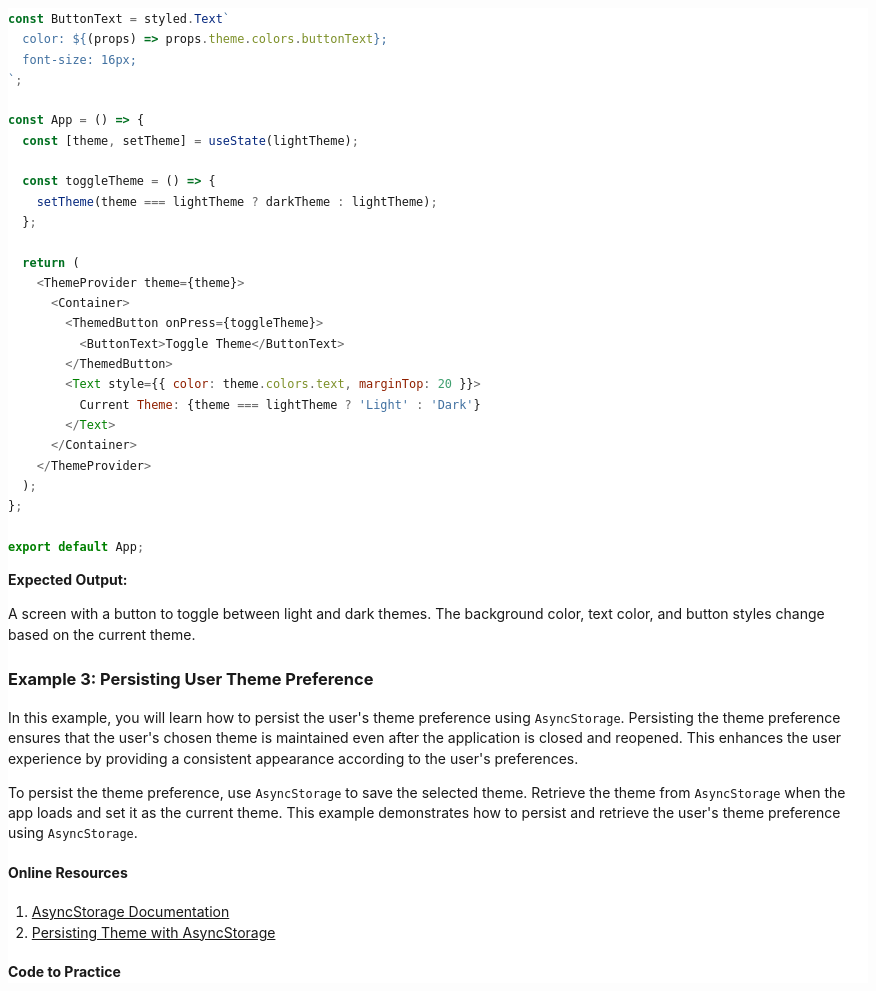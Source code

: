 ```javascript
const ButtonText = styled.Text`
  color: ${(props) => props.theme.colors.buttonText};
  font-size: 16px;
`;

const App = () => {
  const [theme, setTheme] = useState(lightTheme);

  const toggleTheme = () => {
    setTheme(theme === lightTheme ? darkTheme : lightTheme);
  };

  return (
    <ThemeProvider theme={theme}>
      <Container>
        <ThemedButton onPress={toggleTheme}>
          <ButtonText>Toggle Theme</ButtonText>
        </ThemedButton>
        <Text style={{ color: theme.colors.text, marginTop: 20 }}>
          Current Theme: {theme === lightTheme ? 'Light' : 'Dark'}
        </Text>
      </Container>
    </ThemeProvider>
  );
};

export default App;
```

**Expected Output:**

A screen with a button to toggle between light and dark themes. The background color, text color, and button styles change based on the current theme.

### Example 3: Persisting User Theme Preference

In this example, you will learn how to persist the user's theme preference using `AsyncStorage`. Persisting the theme preference ensures that the user's chosen theme is maintained even after the application is closed and reopened. This enhances the user experience by providing a consistent appearance according to the user's preferences.

To persist the theme preference, use `AsyncStorage` to save the selected theme. Retrieve the theme from `AsyncStorage` when the app loads and set it as the current theme. This example demonstrates how to persist and retrieve the user's theme preference using `AsyncStorage`.

#### Online Resources
1. [AsyncStorage Documentation](https://react-native-async-storage.github.io/async-storage/docs/install/)
2. [Persisting Theme with AsyncStorage](https://medium.com/@huayecai/persist-react-native-theme-in-asyncstorage-9bbeb41e9289)

#### Code to Practice
